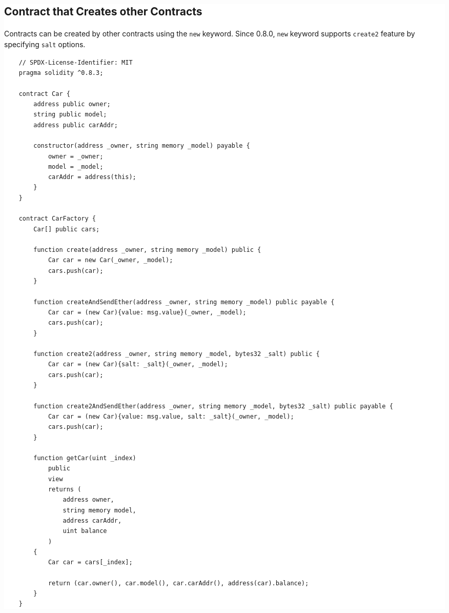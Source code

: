 ## Contract that Creates other Contracts

Contracts can be created by other contracts using the `new` keyword. Since 0.8.0, `new` keyword supports `create2` feature by specifying `salt` options.

```
    // SPDX-License-Identifier: MIT
    pragma solidity ^0.8.3;

    contract Car {
        address public owner;
        string public model;
        address public carAddr;

        constructor(address _owner, string memory _model) payable {
            owner = _owner;
            model = _model;
            carAddr = address(this);
        }
    }

    contract CarFactory {
        Car[] public cars;

        function create(address _owner, string memory _model) public {
            Car car = new Car(_owner, _model);
            cars.push(car);
        }

        function createAndSendEther(address _owner, string memory _model) public payable {
            Car car = (new Car){value: msg.value}(_owner, _model);
            cars.push(car);
        }

        function create2(address _owner, string memory _model, bytes32 _salt) public {
            Car car = (new Car){salt: _salt}(_owner, _model);
            cars.push(car);
        }

        function create2AndSendEther(address _owner, string memory _model, bytes32 _salt) public payable {
            Car car = (new Car){value: msg.value, salt: _salt}(_owner, _model);
            cars.push(car);
        }

        function getCar(uint _index)
            public
            view
            returns (
                address owner,
                string memory model,
                address carAddr,
                uint balance
            )
        {
            Car car = cars[_index];

            return (car.owner(), car.model(), car.carAddr(), address(car).balance);
        }
    }
```
